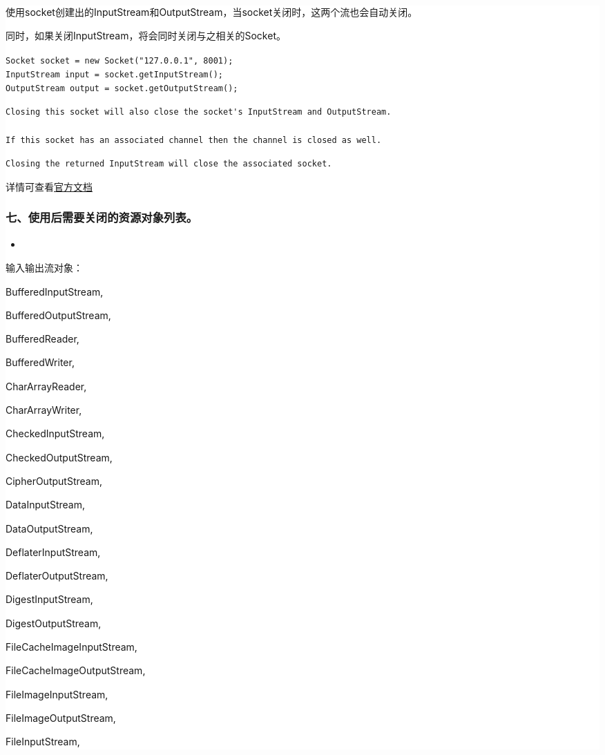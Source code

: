 使用socket创建出的InputStream和OutputStream，当socket关闭时，这两个流也会自动关闭。 

同时，如果关闭InputStream，将会同时关闭与之相关的Socket。

```
Socket socket = new Socket("127.0.0.1", 8001);
InputStream input = socket.getInputStream();
OutputStream output = socket.getOutputStream();
```


```
Closing this socket will also close the socket's InputStream and OutputStream. 

If this socket has an associated channel then the channel is closed as well.
```

`Closing the returned InputStream will close the associated socket.`

详情可查看[官方文档](https://docs.oracle.com/javase/8/docs/api/java/net/Socket.html#close--)
### 七、使用后需要关闭的资源对象列表。
- 
输入输出流对象： 

BufferedInputStream, 

BufferedOutputStream,  

BufferedReader, 

BufferedWriter,  

CharArrayReader,  

CharArrayWriter,  

CheckedInputStream, 

CheckedOutputStream, 

CipherOutputStream,  

DataInputStream,  

DataOutputStream,  

DeflaterInputStream,  

DeflaterOutputStream,  

DigestInputStream,  

DigestOutputStream,  

FileCacheImageInputStream, 

FileCacheImageOutputStream,  

FileImageInputStream,  

FileImageOutputStream,  

FileInputStream,  
